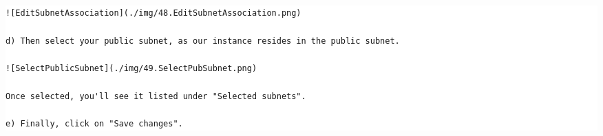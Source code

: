     ![EditSubnetAssociation](./img/48.EditSubnetAssociation.png)

    d) Then select your public subnet, as our instance resides in the public subnet.

    ![SelectPublicSubnet](./img/49.SelectPubSubnet.png)

    Once selected, you'll see it listed under "Selected subnets".

    e) Finally, click on "Save changes".
